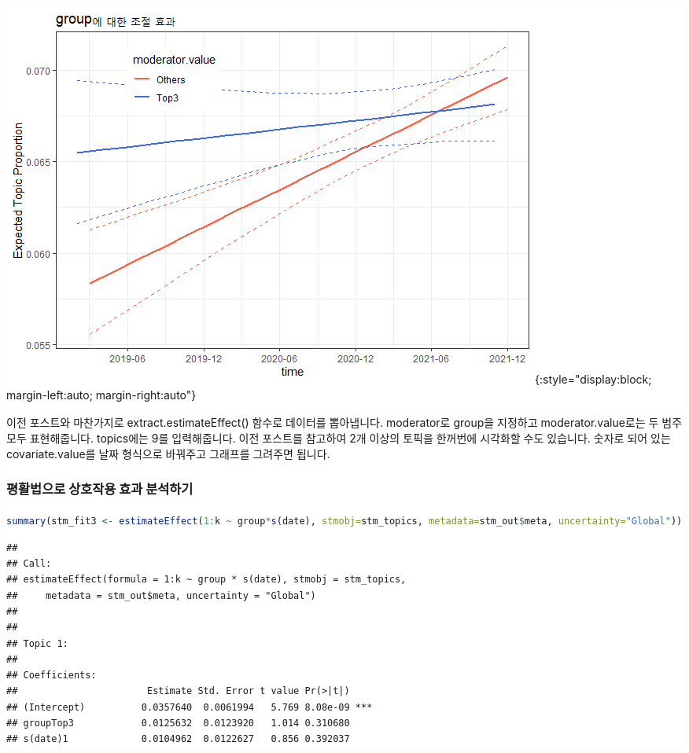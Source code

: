 ![](https://raw.githubusercontent.com/cysics/cysics.github.io/master/_posts/2022-02-10-kakaotalk-topic-analysis7_files/figure-gfm/stm_regression2-1.png){:style="display:block; margin-left:auto; margin-right:auto"}

이전 포스트와 마찬가지로 extract.estimateEffect() 함수로 데이터를 뽑아냅니다. moderator로 group을 지정하고 moderator.value로는 두 범주 모두 표현해줍니다. topics에는 9를 입력해줍니다. 이전 포스트를 참고하여 2개 이상의 토픽을 한꺼번에 시각화할 수도 있습니다. 숫자로 되어 있는 covariate.value를 날짜 형식으로 바꿔주고 그래프를 그려주면 됩니다.

### 평활법으로 상호작용 효과 분석하기

``` r
summary(stm_fit3 <- estimateEffect(1:k ~ group*s(date), stmobj=stm_topics, metadata=stm_out$meta, uncertainty="Global"))
```

    ## 
    ## Call:
    ## estimateEffect(formula = 1:k ~ group * s(date), stmobj = stm_topics, 
    ##     metadata = stm_out$meta, uncertainty = "Global")
    ## 
    ## 
    ## Topic 1:
    ## 
    ## Coefficients:
    ##                       Estimate Std. Error t value Pr(>|t|)    
    ## (Intercept)          0.0357640  0.0061994   5.769 8.08e-09 ***
    ## groupTop3            0.0125632  0.0123920   1.014 0.310680    
    ## s(date)1             0.0104962  0.0122627   0.856 0.392037    